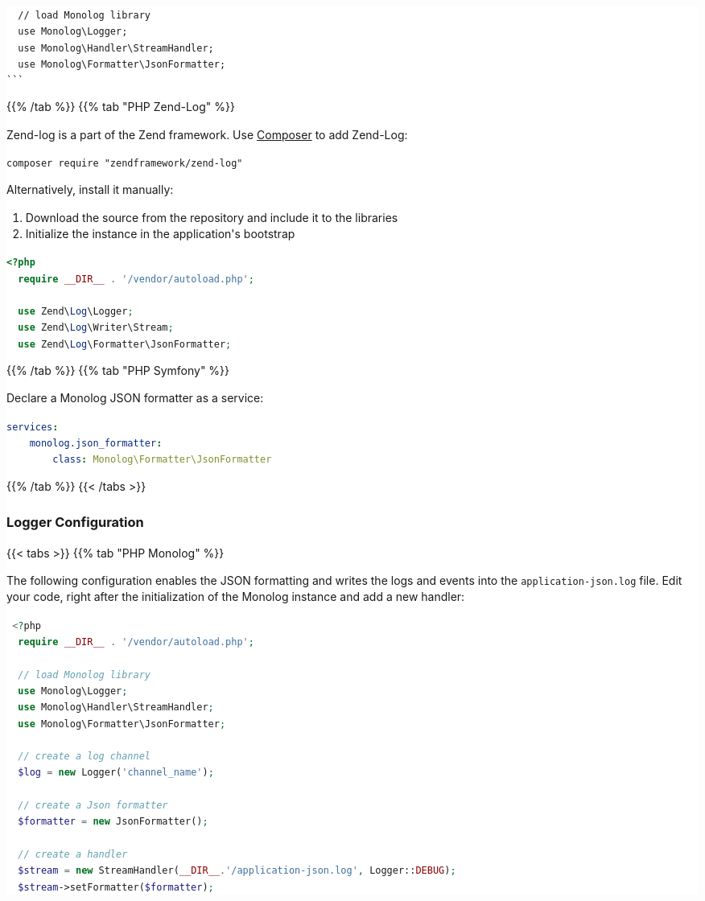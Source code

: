       // load Monolog library
      use Monolog\Logger;
      use Monolog\Handler\StreamHandler;
      use Monolog\Formatter\JsonFormatter;
    ```

{{% /tab %}}
{{% tab "PHP Zend-Log" %}}

Zend-log is a part of the Zend framework. Use [Composer][1] to add Zend-Log:

```text
composer require "zendframework/zend-log"
```

Alternatively, install it manually:

1. Download the source from the repository and include it to the libraries
2. Initialize the instance in the application's bootstrap

```php
<?php
  require __DIR__ . '/vendor/autoload.php';

  use Zend\Log\Logger;
  use Zend\Log\Writer\Stream;
  use Zend\Log\Formatter\JsonFormatter;
```

[1]: https://getcomposer.org
{{% /tab %}}
{{% tab "PHP Symfony" %}}

Declare a Monolog JSON formatter as a service:

```yaml
services:
    monolog.json_formatter:
        class: Monolog\Formatter\JsonFormatter
```

{{% /tab %}}
{{< /tabs >}}

### Logger Configuration

{{< tabs >}}
{{% tab "PHP Monolog" %}}

The following configuration enables the JSON formatting and writes the logs and events into the `application-json.log` file. Edit your code, right after the initialization of the Monolog instance and add a new handler:

```php
 <?php
  require __DIR__ . '/vendor/autoload.php';

  // load Monolog library
  use Monolog\Logger;
  use Monolog\Handler\StreamHandler;
  use Monolog\Formatter\JsonFormatter;

  // create a log channel
  $log = new Logger('channel_name');

  // create a Json formatter
  $formatter = new JsonFormatter();

  // create a handler
  $stream = new StreamHandler(__DIR__.'/application-json.log', Logger::DEBUG);
  $stream->setFormatter($formatter);

```

[1]: /logs/log_collection/
[1]: https://docs.zendframework.com/zend-log/processors
[1]: /logs/log_collection/
[1]: /agent/logs/
[2]: /tracing/connect_logs_and_traces/php/
[3]: /logs/log_collection/php/#symfony-v2-v3
[4]: /logs/log_collection/php/#ppi
[5]: /logs/log_collection/php/#laravel
[6]: /logs/log_collection/php/#silex
[7]: /logs/log_collection/php/#lumen
[8]: /logs/log_collection/php/#cakephp